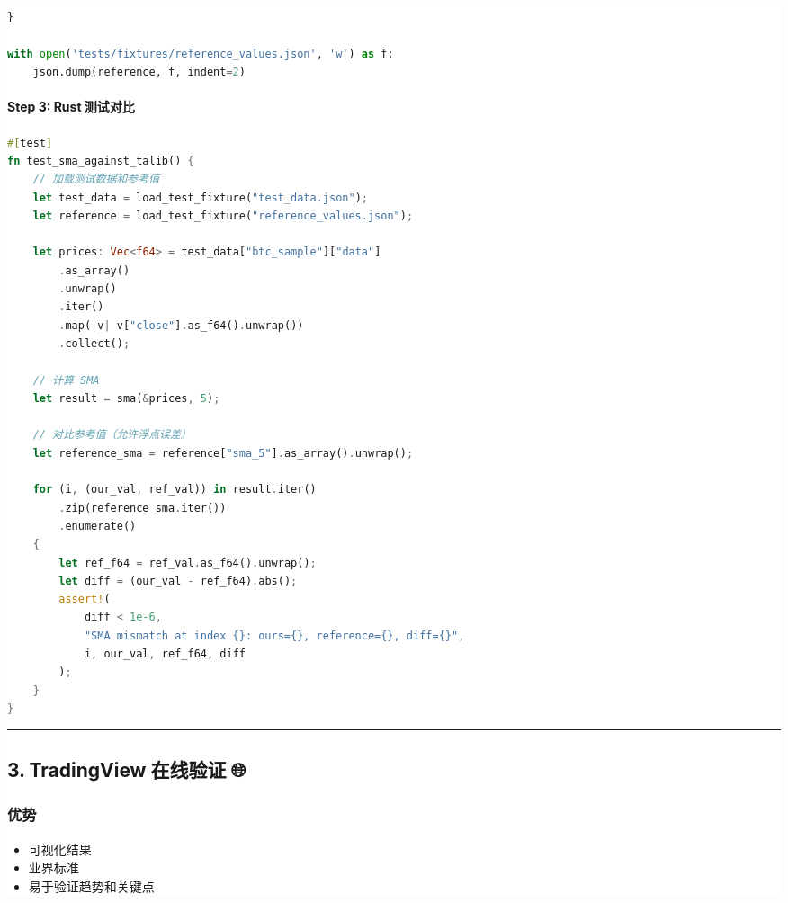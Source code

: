 ```python
}

with open('tests/fixtures/reference_values.json', 'w') as f:
    json.dump(reference, f, indent=2)
```

#### Step 3: Rust 测试对比

```rust
#[test]
fn test_sma_against_talib() {
    // 加载测试数据和参考值
    let test_data = load_test_fixture("test_data.json");
    let reference = load_test_fixture("reference_values.json");

    let prices: Vec<f64> = test_data["btc_sample"]["data"]
        .as_array()
        .unwrap()
        .iter()
        .map(|v| v["close"].as_f64().unwrap())
        .collect();

    // 计算 SMA
    let result = sma(&prices, 5);

    // 对比参考值（允许浮点误差）
    let reference_sma = reference["sma_5"].as_array().unwrap();

    for (i, (our_val, ref_val)) in result.iter()
        .zip(reference_sma.iter())
        .enumerate()
    {
        let ref_f64 = ref_val.as_f64().unwrap();
        let diff = (our_val - ref_f64).abs();
        assert!(
            diff < 1e-6,
            "SMA mismatch at index {}: ours={}, reference={}, diff={}",
            i, our_val, ref_f64, diff
        );
    }
}
```

---

## 3. TradingView 在线验证 🌐

### 优势
- 可视化结果
- 业界标准
- 易于验证趋势和关键点
